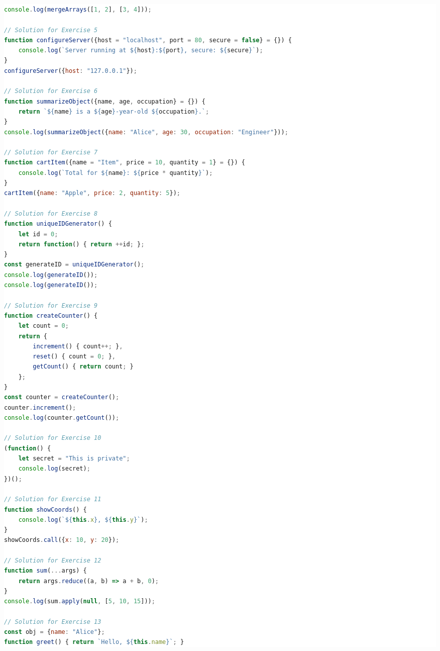 ```javascript
console.log(mergeArrays([1, 2], [3, 4]));

// Solution for Exercise 5
function configureServer({host = "localhost", port = 80, secure = false} = {}) {
    console.log(`Server running at ${host}:${port}, secure: ${secure}`);
}
configureServer({host: "127.0.0.1"});

// Solution for Exercise 6
function summarizeObject({name, age, occupation} = {}) {
    return `${name} is a ${age}-year-old ${occupation}.`;
}
console.log(summarizeObject({name: "Alice", age: 30, occupation: "Engineer"}));

// Solution for Exercise 7
function cartItem({name = "Item", price = 10, quantity = 1} = {}) {
    console.log(`Total for ${name}: ${price * quantity}`);
}
cartItem({name: "Apple", price: 2, quantity: 5});

// Solution for Exercise 8
function uniqueIDGenerator() {
    let id = 0;
    return function() { return ++id; };
}
const generateID = uniqueIDGenerator();
console.log(generateID());
console.log(generateID());

// Solution for Exercise 9
function createCounter() {
    let count = 0;
    return {
        increment() { count++; },
        reset() { count = 0; },
        getCount() { return count; }
    };
}
const counter = createCounter();
counter.increment();
console.log(counter.getCount());

// Solution for Exercise 10
(function() {
    let secret = "This is private";
    console.log(secret);
})();

// Solution for Exercise 11
function showCoords() {
    console.log(`${this.x}, ${this.y}`);
}
showCoords.call({x: 10, y: 20});

// Solution for Exercise 12
function sum(...args) {
    return args.reduce((a, b) => a + b, 0);
}
console.log(sum.apply(null, [5, 10, 15]));

// Solution for Exercise 13
const obj = {name: "Alice"};
function greet() { return `Hello, ${this.name}`; }
```